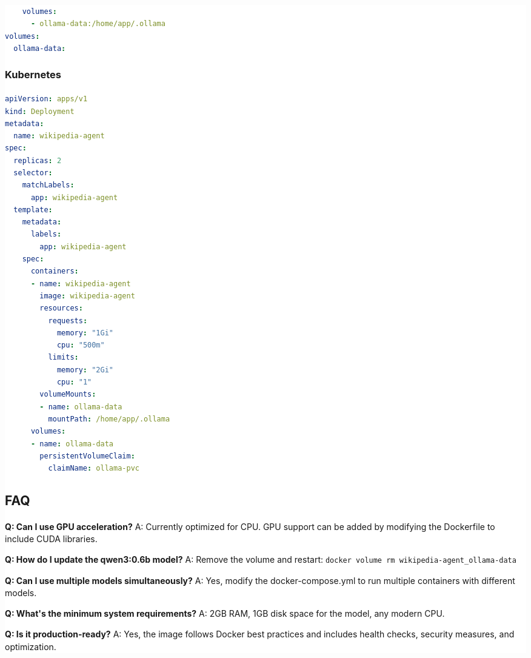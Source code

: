 ```yaml
    volumes:
      - ollama-data:/home/app/.ollama
volumes:
  ollama-data:
```

### Kubernetes
```yaml
apiVersion: apps/v1
kind: Deployment
metadata:
  name: wikipedia-agent
spec:
  replicas: 2
  selector:
    matchLabels:
      app: wikipedia-agent
  template:
    metadata:
      labels:
        app: wikipedia-agent
    spec:
      containers:
      - name: wikipedia-agent
        image: wikipedia-agent
        resources:
          requests:
            memory: "1Gi"
            cpu: "500m"
          limits:
            memory: "2Gi"
            cpu: "1"
        volumeMounts:
        - name: ollama-data
          mountPath: /home/app/.ollama
      volumes:
      - name: ollama-data
        persistentVolumeClaim:
          claimName: ollama-pvc
```

## FAQ

**Q: Can I use GPU acceleration?**
A: Currently optimized for CPU. GPU support can be added by modifying the Dockerfile to include CUDA libraries.

**Q: How do I update the qwen3:0.6b model?**
A: Remove the volume and restart: `docker volume rm wikipedia-agent_ollama-data`

**Q: Can I use multiple models simultaneously?**
A: Yes, modify the docker-compose.yml to run multiple containers with different models.

**Q: What's the minimum system requirements?**
A: 2GB RAM, 1GB disk space for the model, any modern CPU.

**Q: Is it production-ready?**
A: Yes, the image follows Docker best practices and includes health checks, security measures, and optimization.
